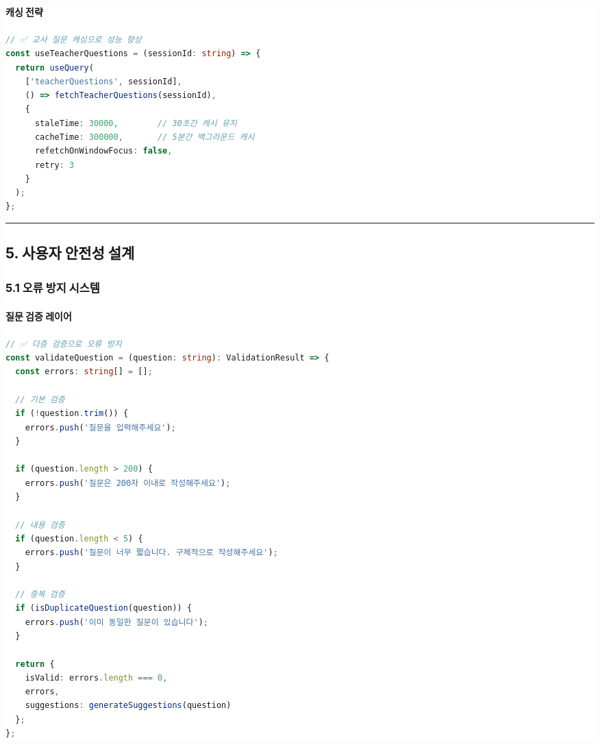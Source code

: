 #### 캐싱 전략
```typescript
// ✅ 교사 질문 캐싱으로 성능 향상
const useTeacherQuestions = (sessionId: string) => {
  return useQuery(
    ['teacherQuestions', sessionId],
    () => fetchTeacherQuestions(sessionId),
    {
      staleTime: 30000,        // 30초간 캐시 유지
      cacheTime: 300000,       // 5분간 백그라운드 캐시
      refetchOnWindowFocus: false,
      retry: 3
    }
  );
};
```

---

## 5. 사용자 안전성 설계

### 5.1 오류 방지 시스템

#### 질문 검증 레이어
```typescript
// ✅ 다층 검증으로 오류 방지
const validateQuestion = (question: string): ValidationResult => {
  const errors: string[] = [];
  
  // 기본 검증
  if (!question.trim()) {
    errors.push('질문을 입력해주세요');
  }
  
  if (question.length > 200) {
    errors.push('질문은 200자 이내로 작성해주세요');
  }
  
  // 내용 검증
  if (question.length < 5) {
    errors.push('질문이 너무 짧습니다. 구체적으로 작성해주세요');
  }
  
  // 중복 검증
  if (isDuplicateQuestion(question)) {
    errors.push('이미 동일한 질문이 있습니다');
  }
  
  return {
    isValid: errors.length === 0,
    errors,
    suggestions: generateSuggestions(question)
  };
};
```

